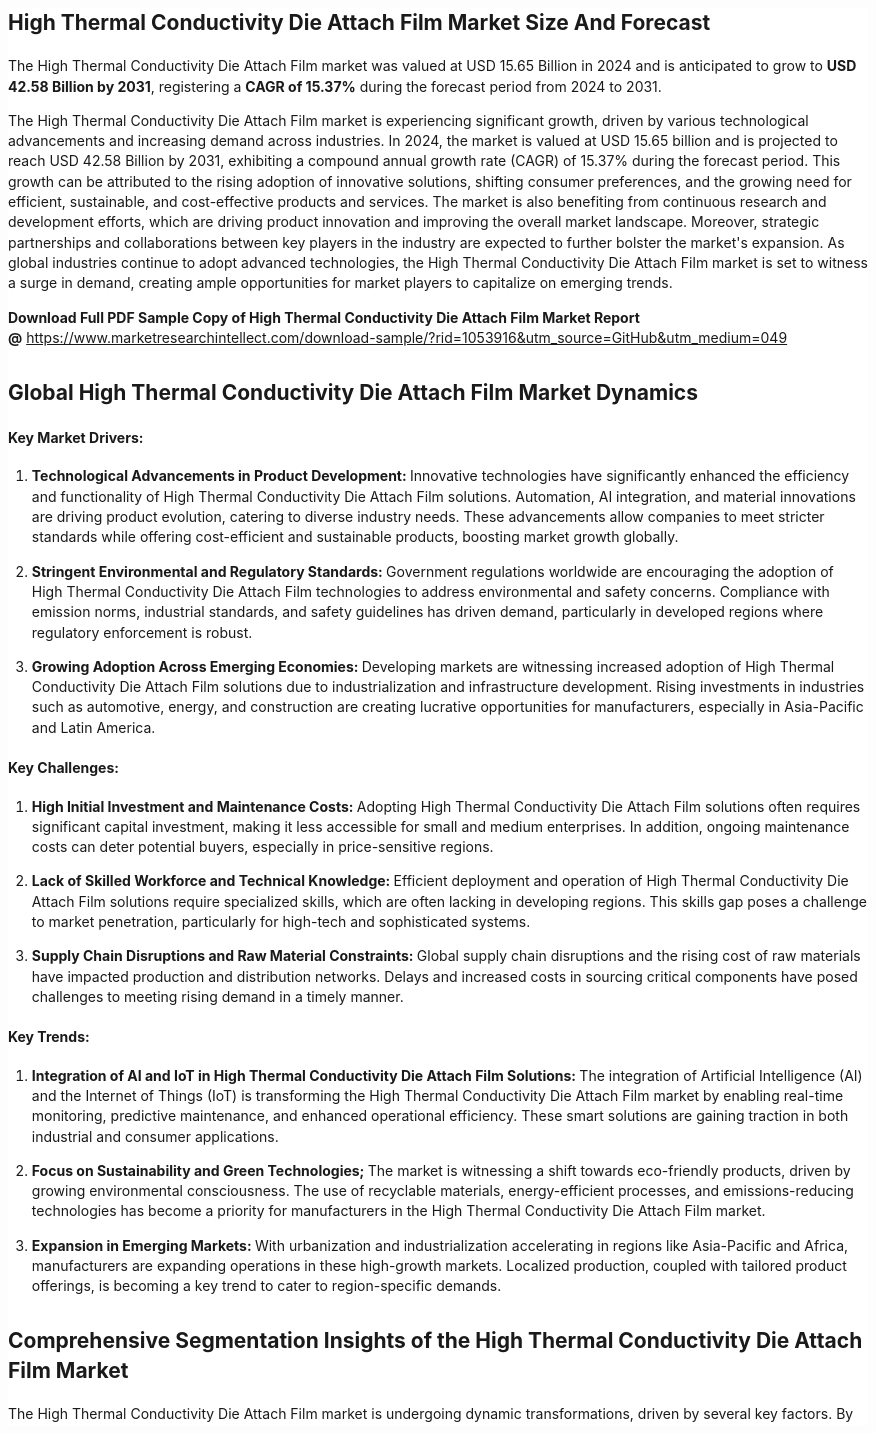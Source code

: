 <h2>High Thermal Conductivity Die Attach Film Market Size And Forecast</h2><p>The High Thermal Conductivity Die Attach Film market was valued at USD 15.65 Billion in 2024 and is anticipated to grow to <strong>USD 42.58 Billion by 2031</strong>, registering a <strong>CAGR of 15.37%</strong> during the forecast period from 2024 to 2031.</p><p>The High Thermal Conductivity Die Attach Film market is experiencing significant growth, driven by various technological advancements and increasing demand across industries. In 2024, the market is valued at USD 15.65 billion and is projected to reach USD 42.58 Billion by 2031, exhibiting a compound annual growth rate (CAGR) of 15.37% during the forecast period. This growth can be attributed to the rising adoption of innovative solutions, shifting consumer preferences, and the growing need for efficient, sustainable, and cost-effective products and services. The market is also benefiting from continuous research and development efforts, which are driving product innovation and improving the overall market landscape. Moreover, strategic partnerships and collaborations between key players in the industry are expected to further bolster the market's expansion. As global industries continue to adopt advanced technologies, the High Thermal Conductivity Die Attach Film market is set to witness a surge in demand, creating ample opportunities for market players to capitalize on emerging trends.</p><p><strong>Download Full PDF Sample Copy of High Thermal Conductivity Die Attach Film Market Report @</strong>&nbsp;<a href="https://www.marketresearchintellect.com/download-sample/?rid=1053916&amp;utm_source=GitHub&amp;utm_medium=049">https://www.marketresearchintellect.com/download-sample/?rid=1053916&amp;utm_source=GitHub&amp;utm_medium=049</a></p><h2>Global High Thermal Conductivity Die Attach Film Market Dynamics</h2><h4><strong>Key Market Drivers:</strong></h4><ol><li><p><strong>Technological Advancements in Product Development:&nbsp;</strong>Innovative technologies have significantly enhanced the efficiency and functionality of High Thermal Conductivity Die Attach Film solutions. Automation, AI integration, and material innovations are driving product evolution, catering to diverse industry needs. These advancements allow companies to meet stricter standards while offering cost-efficient and sustainable products, boosting market growth globally.</p></li><li><p><strong>Stringent Environmental and Regulatory Standards:&nbsp;</strong>Government regulations worldwide are encouraging the adoption of High Thermal Conductivity Die Attach Film technologies to address environmental and safety concerns. Compliance with emission norms, industrial standards, and safety guidelines has driven demand, particularly in developed regions where regulatory enforcement is robust.</p></li><li><p><strong>Growing Adoption Across Emerging Economies:&nbsp;</strong>Developing markets are witnessing increased adoption of High Thermal Conductivity Die Attach Film solutions due to industrialization and infrastructure development. Rising investments in industries such as automotive, energy, and construction are creating lucrative opportunities for manufacturers, especially in Asia-Pacific and Latin America.</p></li></ol><h4><strong>Key Challenges:</strong></h4><ol><li><p><strong>High Initial Investment and Maintenance Costs:&nbsp;</strong>Adopting High Thermal Conductivity Die Attach Film solutions often requires significant capital investment, making it less accessible for small and medium enterprises. In addition, ongoing maintenance costs can deter potential buyers, especially in price-sensitive regions.</p></li><li><p><strong>Lack of Skilled Workforce and Technical Knowledge:&nbsp;</strong>Efficient deployment and operation of High Thermal Conductivity Die Attach Film solutions require specialized skills, which are often lacking in developing regions. This skills gap poses a challenge to market penetration, particularly for high-tech and sophisticated systems.</p></li><li><p><strong>Supply Chain Disruptions and Raw Material Constraints:&nbsp;</strong>Global supply chain disruptions and the rising cost of raw materials have impacted production and distribution networks. Delays and increased costs in sourcing critical components have posed challenges to meeting rising demand in a timely manner.</p></li></ol><h4><strong>Key Trends:</strong></h4><ol><li><p><strong>Integration of AI and IoT in High Thermal Conductivity Die Attach Film Solutions:&nbsp;</strong>The integration of Artificial Intelligence (AI) and the Internet of Things (IoT) is transforming the High Thermal Conductivity Die Attach Film market by enabling real-time monitoring, predictive maintenance, and enhanced operational efficiency. These smart solutions are gaining traction in both industrial and consumer applications.</p></li><li><p><strong>Focus on Sustainability and Green Technologies;&nbsp;</strong>The market is witnessing a shift towards eco-friendly products, driven by growing environmental consciousness. The use of recyclable materials, energy-efficient processes, and emissions-reducing technologies has become a priority for manufacturers in the High Thermal Conductivity Die Attach Film market.</p></li><li><p><strong>Expansion in Emerging Markets:&nbsp;</strong>With urbanization and industrialization accelerating in regions like Asia-Pacific and Africa, manufacturers are expanding operations in these high-growth markets. Localized production, coupled with tailored product offerings, is becoming a key trend to cater to region-specific demands.</p></li></ol><div class="article-main__content" data-test-id="publishing-text-block"><h2>Comprehensive Segmentation Insights of the High Thermal Conductivity Die Attach Film Market</h2><p>The High Thermal Conductivity Die Attach Film market is undergoing dynamic transformations, driven by several key factors. By